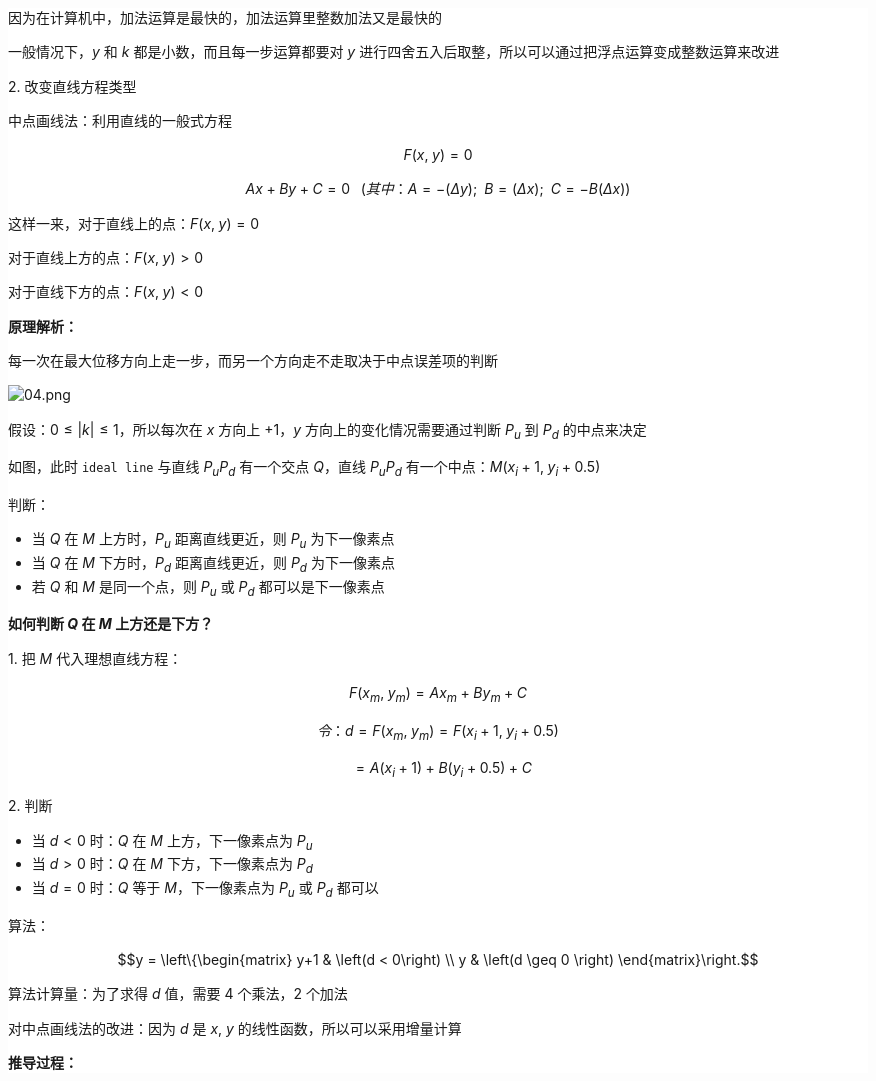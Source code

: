 因为在计算机中，加法运算是最快的，加法运算里整数加法又是最快的

一般情况下，$y$ 和 $k$ 都是小数，而且每一步运算都要对 $y$ 进行四舍五入后取整，所以可以通过把浮点运算变成整数运算来改进

2\. 改变直线方程类型

中点画线法：利用直线的一般式方程

$$F \left(x,\;y\right) = 0$$

$$Ax + By + C = 0 \;\;\;\left(其中：A = - \left(\Delta y\right); \;\; B = \left(\Delta x\right); \;\; C = - B \left(\Delta x\right)\right)$$

这样一来，对于直线上的点：$F \left(x,\;y\right) = 0$

对于直线上方的点：$F \left(x,\;y\right) > 0$

对于直线下方的点：$F \left(x,\;y\right) < 0$

**原理解析：**

每一次在最大位移方向上走一步，而另一个方向走不走取决于中点误差项的判断

![04.png](https://cdn.jsdelivr.net/gh/TUFZ/ImgHosting//TUFZ-Img/article/2020/04/20Apr08A/04.png)

假设：$0 \leq |k| \leq 1$，所以每次在 $x$ 方向上 $+1$，$y$ 方向上的变化情况需要通过判断 $P_{u}$ 到 $P_{d}$ 的中点来决定

如图，此时 `ideal line` 与直线 $P_{u}P_{d}$ 有一个交点 $Q$，直线 $P_{u}P_{d}$ 有一个中点：$M \left(x_{i}+1,\;y_{i}+0.5\right)$

判断：

- 当 $Q$ 在 $M$ 上方时，$P_{u}$ 距离直线更近，则 $P_{u}$ 为下一像素点
- 当 $Q$ 在 $M$ 下方时，$P_{d}$ 距离直线更近，则 $P_{d}$ 为下一像素点
- 若 $Q$ 和 $M$ 是同一个点，则 $P_{u}$ 或 $P_{d}$ 都可以是下一像素点

**如何判断 $Q$ 在 $M$ 上方还是下方？**

1\. 把 $M$ 代入理想直线方程：

$$F \left(x_{m},\;y_{m}\right) = Ax_{m} + By_{m} + C$$

$$令：d = F \left(x_{m},\;y_{m}\right) = F \left(x_{i} + 1,\;y_{i} + 0.5\right)$$

$$\;\;= A \left(x_{i}+1\right) + B \left(y_{i} + 0.5\right) + C$$

2\. 判断

- 当 $d < 0$ 时：$Q$ 在 $M$ 上方，下一像素点为 $P_{u}$
- 当 $d > 0$ 时：$Q$ 在 $M$ 下方，下一像素点为 $P_{d}$
- 当 $d = 0$ 时：$Q$ 等于 $M$，下一像素点为 $P_{u}$ 或 $P_{d}$ 都可以

算法：

$$y = \left\{\begin{matrix} y+1 & \left(d < 0\right) \\ y & \left(d \geq 0 \right) \end{matrix}\right.$$

算法计算量：为了求得 $d$ 值，需要 $4$ 个乘法，$2$ 个加法

对中点画线法的改进：因为 $d$ 是 $x$, $y$ 的线性函数，所以可以采用增量计算

**推导过程：**
